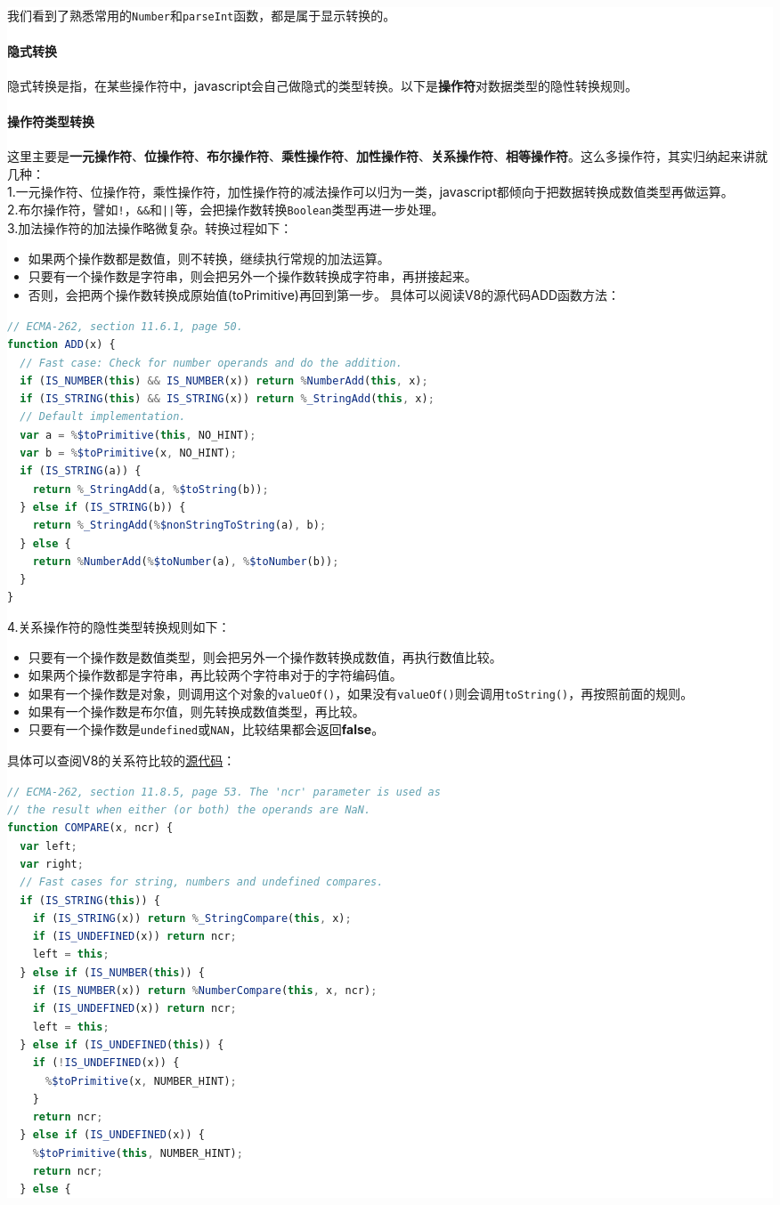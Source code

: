 我们看到了熟悉常用的`Number`和`parseInt`函数，都是属于显示转换的。

#### 隐式转换
隐式转换是指，在某些操作符中，javascript会自己做隐式的类型转换。以下是**操作符**对数据类型的隐性转换规则。
#### 操作符类型转换
这里主要是**一元操作符**、**位操作符**、**布尔操作符**、**乘性操作符**、**加性操作符**、**关系操作符**、**相等操作符**。这么多操作符，其实归纳起来讲就几种：  
1.一元操作符、位操作符，乘性操作符，加性操作符的减法操作可以归为一类，javascript都倾向于把数据转换成数值类型再做运算。   
2.布尔操作符，譬如`!`，`&&`和`||`等，会把操作数转换`Boolean`类型再进一步处理。   
3.加法操作符的加法操作略微复杂。转换过程如下：  

- 如果两个操作数都是数值，则不转换，继续执行常规的加法运算。
- 只要有一个操作数是字符串，则会把另外一个操作数转换成字符串，再拼接起来。
- 否则，会把两个操作数转换成原始值(toPrimitive)再回到第一步。
具体可以阅读V8的源代码ADD函数方法： 
```javascript
// ECMA-262, section 11.6.1, page 50.
function ADD(x) {
  // Fast case: Check for number operands and do the addition.
  if (IS_NUMBER(this) && IS_NUMBER(x)) return %NumberAdd(this, x);
  if (IS_STRING(this) && IS_STRING(x)) return %_StringAdd(this, x);
  // Default implementation.
  var a = %$toPrimitive(this, NO_HINT);
  var b = %$toPrimitive(x, NO_HINT);
  if (IS_STRING(a)) {
    return %_StringAdd(a, %$toString(b));
  } else if (IS_STRING(b)) {
    return %_StringAdd(%$nonStringToString(a), b);
  } else {
    return %NumberAdd(%$toNumber(a), %$toNumber(b));
  }
}
```

4.关系操作符的隐性类型转换规则如下：

- 只要有一个操作数是数值类型，则会把另外一个操作数转换成数值，再执行数值比较。
- 如果两个操作数都是字符串，再比较两个字符串对于的字符编码值。
- 如果有一个操作数是对象，则调用这个对象的`valueOf()`，如果没有`valueOf()`则会调用`toString()`，再按照前面的规则。
- 如果有一个操作数是布尔值，则先转换成数值类型，再比较。
- 只要有一个操作数是`undefined`或`NAN`，比较结果都会返回**false**。

具体可以查阅V8的关系符比较的[源代码](https://github.com/v8/v8/blob/4.6-lkgr/src/runtime.js#L105-L138)：
```javascript
// ECMA-262, section 11.8.5, page 53. The 'ncr' parameter is used as
// the result when either (or both) the operands are NaN.
function COMPARE(x, ncr) {
  var left;
  var right;
  // Fast cases for string, numbers and undefined compares.
  if (IS_STRING(this)) {
    if (IS_STRING(x)) return %_StringCompare(this, x);
    if (IS_UNDEFINED(x)) return ncr;
    left = this;
  } else if (IS_NUMBER(this)) {
    if (IS_NUMBER(x)) return %NumberCompare(this, x, ncr);
    if (IS_UNDEFINED(x)) return ncr;
    left = this;
  } else if (IS_UNDEFINED(this)) {
    if (!IS_UNDEFINED(x)) {
      %$toPrimitive(x, NUMBER_HINT);
    }
    return ncr;
  } else if (IS_UNDEFINED(x)) {
    %$toPrimitive(this, NUMBER_HINT);
    return ncr;
  } else {
```